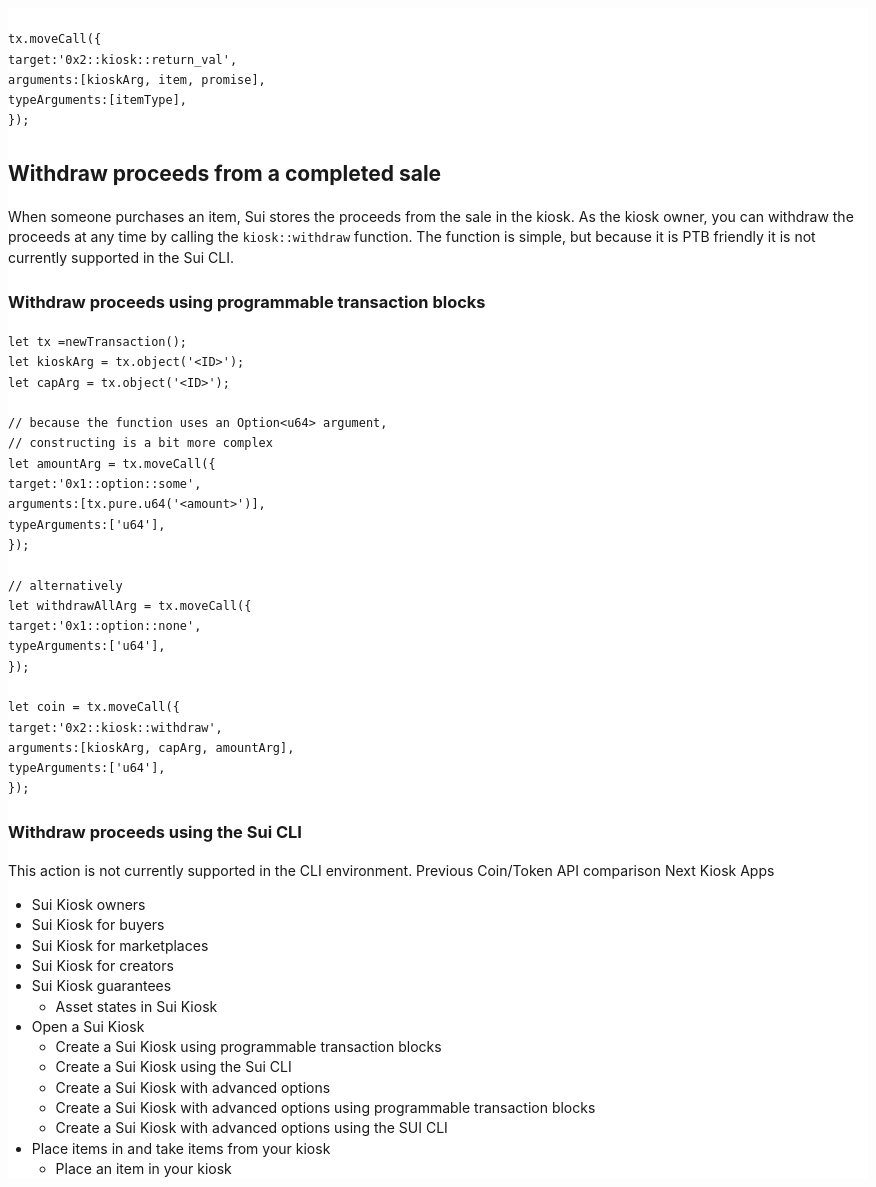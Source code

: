 ```
  
tx.moveCall({  
target:'0x2::kiosk::return_val',  
arguments:[kioskArg, item, promise],  
typeArguments:[itemType],  
});  

```

## Withdraw proceeds from a completed sale​
When someone purchases an item, Sui stores the proceeds from the sale in the kiosk. As the kiosk owner, you can withdraw the proceeds at any time by calling the `kiosk::withdraw` function. The function is simple, but because it is PTB friendly it is not currently supported in the Sui CLI.
### Withdraw proceeds using programmable transaction blocks​
```
let tx =newTransaction();  
let kioskArg = tx.object('<ID>');  
let capArg = tx.object('<ID>');  
  
// because the function uses an Option<u64> argument,  
// constructing is a bit more complex  
let amountArg = tx.moveCall({  
target:'0x1::option::some',  
arguments:[tx.pure.u64('<amount>')],  
typeArguments:['u64'],  
});  
  
// alternatively  
let withdrawAllArg = tx.moveCall({  
target:'0x1::option::none',  
typeArguments:['u64'],  
});  
  
let coin = tx.moveCall({  
target:'0x2::kiosk::withdraw',  
arguments:[kioskArg, capArg, amountArg],  
typeArguments:['u64'],  
});  

```

### Withdraw proceeds using the Sui CLI​
This action is not currently supported in the CLI environment.
Previous
Coin/Token API comparison
Next
Kiosk Apps
  * Sui Kiosk owners
  * Sui Kiosk for buyers
  * Sui Kiosk for marketplaces
  * Sui Kiosk for creators
  * Sui Kiosk guarantees
    * Asset states in Sui Kiosk
  * Open a Sui Kiosk
    * Create a Sui Kiosk using programmable transaction blocks
    * Create a Sui Kiosk using the Sui CLI
    * Create a Sui Kiosk with advanced options
    * Create a Sui Kiosk with advanced options using programmable transaction blocks
    * Create a Sui Kiosk with advanced options using the SUI CLI
  * Place items in and take items from your kiosk
    * Place an item in your kiosk